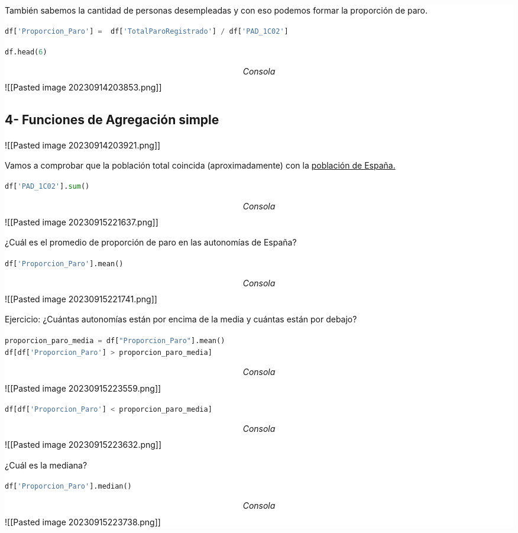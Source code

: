 También sabemos la cantidad de personas desempleadas y con eso podemos formar la proporción de paro.

```python
df['Proporcion_Paro'] =  df['TotalParoRegistrado'] / df['PAD_1C02']
```

```python
df.head(6)
```
$$Consola$$
![[Pasted image 20230914203853.png]]

## 4- Funciones de Agregación simple

![[Pasted image 20230914203921.png]]

Vamos a comprobar que la población total coincida (aproximadamente) con la [población de España.](https://colab.research.google.com/corgiredirector?site=https%3A%2F%2Fwww.google.com%2Fsearch%3Fclient%3Dfirefox-b-e%26q%3Dpoblacion%2Bespana)

```python
df['PAD_1C02'].sum()
```
$$Consola$$
![[Pasted image 20230915221637.png]]

¿Cuál es el promedio de proporción de paro en las autonomías de España?

```python
df['Proporcion_Paro'].mean()
```
$$Consola$$
![[Pasted image 20230915221741.png]]

Ejercicio: ¿Cuántas autonomías están por encima de la media y cuántas están por debajo?

```python
proporcion_paro_media = df["Proporcion_Paro"].mean()
df[df['Proporcion_Paro'] > proporcion_paro_media]
```
$$Consola$$
![[Pasted image 20230915223559.png]]

```python
df[df['Proporcion_Paro'] < proporcion_paro_media]
```
$$Consola$$
![[Pasted image 20230915223632.png]]

¿Cuál es la mediana?
```python
df['Proporcion_Paro'].median()
```
$$Consola$$
![[Pasted image 20230915223738.png]]
